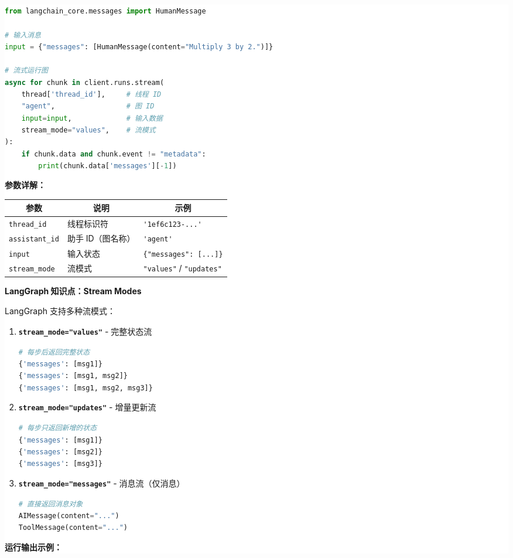 ```python
from langchain_core.messages import HumanMessage

# 输入消息
input = {"messages": [HumanMessage(content="Multiply 3 by 2.")]}

# 流式运行图
async for chunk in client.runs.stream(
    thread['thread_id'],     # 线程 ID
    "agent",                 # 图 ID
    input=input,             # 输入数据
    stream_mode="values",    # 流模式
):
    if chunk.data and chunk.event != "metadata":
        print(chunk.data['messages'][-1])
```

**参数详解：**

| 参数 | 说明 | 示例 |
|------|------|------|
| `thread_id` | 线程标识符 | `'1ef6c123-...'` |
| `assistant_id` | 助手 ID（图名称） | `'agent'` |
| `input` | 输入状态 | `{"messages": [...]}` |
| `stream_mode` | 流模式 | `"values"` / `"updates"` |

**LangGraph 知识点：Stream Modes**

LangGraph 支持多种流模式：

1. **`stream_mode="values"`** - 完整状态流
   ```python
   # 每步后返回完整状态
   {'messages': [msg1]}
   {'messages': [msg1, msg2]}
   {'messages': [msg1, msg2, msg3]}
   ```

2. **`stream_mode="updates"`** - 增量更新流
   ```python
   # 每步只返回新增的状态
   {'messages': [msg1]}
   {'messages': [msg2]}
   {'messages': [msg3]}
   ```

3. **`stream_mode="messages"`** - 消息流（仅消息）
   ```python
   # 直接返回消息对象
   AIMessage(content="...")
   ToolMessage(content="...")
   ```

**运行输出示例：**
